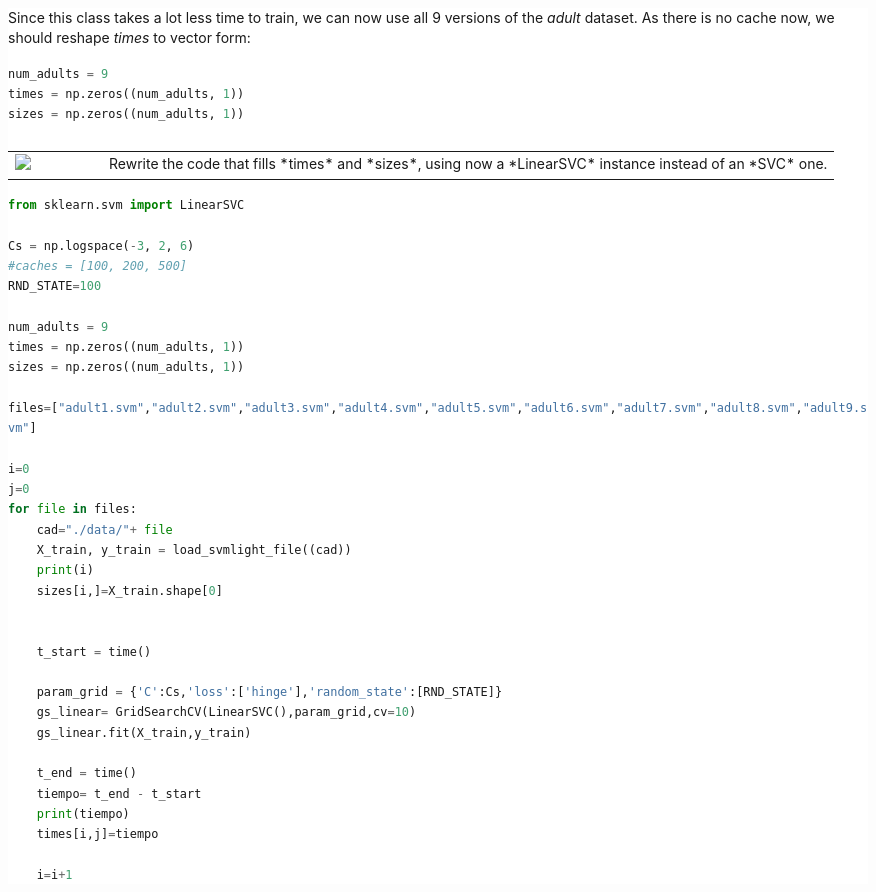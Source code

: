 

Since this class takes a lot less time to train, we can now use all 9 versions of the *adult* dataset. As there is no cache now, we should reshape *times* to vector form:


```python
num_adults = 9
times = np.zeros((num_adults, 1))
sizes = np.zeros((num_adults, 1))
```

<table align="left">
 <tr><td width="80"><img src="img/question.png" style="width:auto;height:auto"></td><td>
Rewrite the code that fills *times* and *sizes*, using now a *LinearSVC* instance instead of an *SVC* one.
 </td></tr>
</table>


```python
from sklearn.svm import LinearSVC

Cs = np.logspace(-3, 2, 6)
#caches = [100, 200, 500]
RND_STATE=100

num_adults = 9
times = np.zeros((num_adults, 1))
sizes = np.zeros((num_adults, 1))

files=["adult1.svm","adult2.svm","adult3.svm","adult4.svm","adult5.svm","adult6.svm","adult7.svm","adult8.svm","adult9.svm"]

i=0
j=0
for file in files:
    cad="./data/"+ file
    X_train, y_train = load_svmlight_file((cad))
    print(i)
    sizes[i,]=X_train.shape[0]
    
    
    t_start = time()
    
    param_grid = {'C':Cs,'loss':['hinge'],'random_state':[RND_STATE]}
    gs_linear= GridSearchCV(LinearSVC(),param_grid,cv=10)
    gs_linear.fit(X_train,y_train)

    t_end = time()
    tiempo= t_end - t_start
    print(tiempo)
    times[i,j]=tiempo
  
    i=i+1
```
